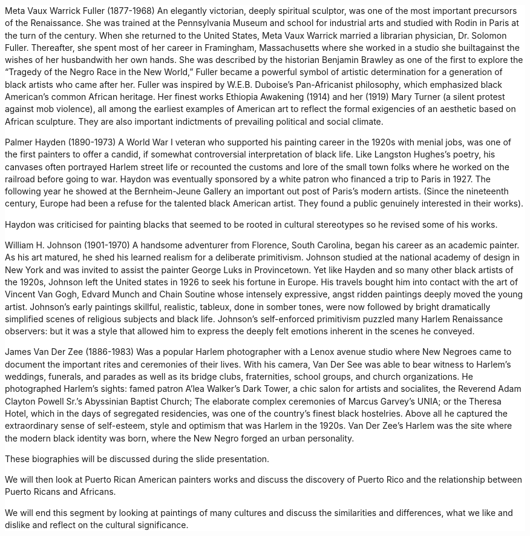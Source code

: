 Meta Vaux Warrick Fuller (1877-1968) An elegantly victorian, deeply spiritual sculptor, was one of the most important precursors of the Renaissance. She was trained at the Pennsylvania Museum and school for industrial arts and studied with Rodin in Paris at the turn of the century. When she returned to the United States, Meta Vaux Warrick married a librarian physician, Dr. Solomon Fuller. Thereafter, she spent most of her career in Framingham, Massachusetts where she worked in a studio she builtagainst the wishes of her husbandwith her own hands. She was described by the historian Benjamin Brawley as one of the first to explore the “Tragedy of the Negro Race in the New World,” Fuller became a powerful symbol of artistic determination for a generation of black artists who came after her. Fuller was inspired by W.E.B. Duboise’s Pan-Africanist philosophy, which emphasized black American’s common African heritage. Her finest works Ethiopia Awakening (1914) and her (1919) Mary Turner (a silent protest against mob violence), all among the earliest examples of American art to reflect the formal exigencies of an aesthetic based on African sculpture. They are also important indictments of prevailing political and social climate.
</p>
<p>
Palmer Hayden (1890-1973) A World War I veteran who supported his painting career in the 1920s with menial jobs, was one of the first painters to offer a candid, if somewhat controversial interpretation of black life. Like Langston Hughes’s poetry, his canvases often portrayed Harlem street life or recounted the customs and lore of the small town folks where he worked on the railroad before going to war. Haydon was eventually sponsored by a white patron who financed a trip to Paris in 1927. The following year he showed at the Bernheim-Jeune Gallery an important out post of Paris’s modern artists. (Since the nineteenth century, Europe had been a refuse for the talented black American artist. They found a public genuinely interested in their works).
</p>
<p>
Haydon was criticised for painting blacks that seemed to be rooted in cultural stereotypes so he revised some of his works.
</p>
<p>
William H. Johnson (1901-1970) A handsome adventurer from Florence, South Carolina, began his career as an academic painter. As his art matured, he shed his learned realism for a deliberate primitivism. Johnson studied at the national academy of design in New York and was invited to assist the painter George Luks in Provincetown. Yet like Hayden and so many other black artists of the 1920s, Johnson left the United states in 1926 to seek his fortune in Europe. His travels bought him into contact with the art of Vincent Van Gogh, Edvard Munch and Chain Soutine whose intensely expressive, angst ridden paintings deeply moved the young artist. Johnson’s early paintings skillful, realistic, tableux, done in somber tones, were now followed by bright dramatically simplified scenes of religious subjects and black life. Johnson’s self-enforced primitivism puzzled many Harlem Renaissance observers: but it was a style that allowed him to express the deeply felt emotions inherent in the scenes he conveyed.
</p>
<p>
James Van Der Zee (1886-1983) Was a popular Harlem photographer with a Lenox avenue studio where New Negroes came to document the important rites and ceremonies of their lives. With his camera, Van Der See was able to bear witness to Harlem’s weddings, funerals, and parades as well as its bridge clubs, fraternities, school groups, and church organizations. He photographed Harlem’s sights: famed patron A’lea Walker’s Dark Tower, a chic salon for artists and socialites, the Reverend Adam Clayton Powell Sr.’s Abyssinian Baptist Church; The elaborate complex ceremonies of Marcus Garvey’s UNIA; or the Theresa Hotel, which in the days of segregated residencies, was one of the country’s finest black hostelries. Above all he captured the extraordinary sense of self-esteem, style and optimism that was Harlem in the 1920s. Van Der Zee’s Harlem was the site where the modern black identity was born, where the New Negro forged an urban personality.
</p>
<p>
These biographies will be discussed during the slide presentation.
</p>
<p>
We will then look at Puerto Rican American painters works and discuss the discovery of Puerto Rico and the relationship between Puerto Ricans and Africans.
</p>
<p>
We will end this segment by looking at paintings of many cultures and discuss the similarities and differences, what we like and dislike and reflect on the cultural significance.
</p>